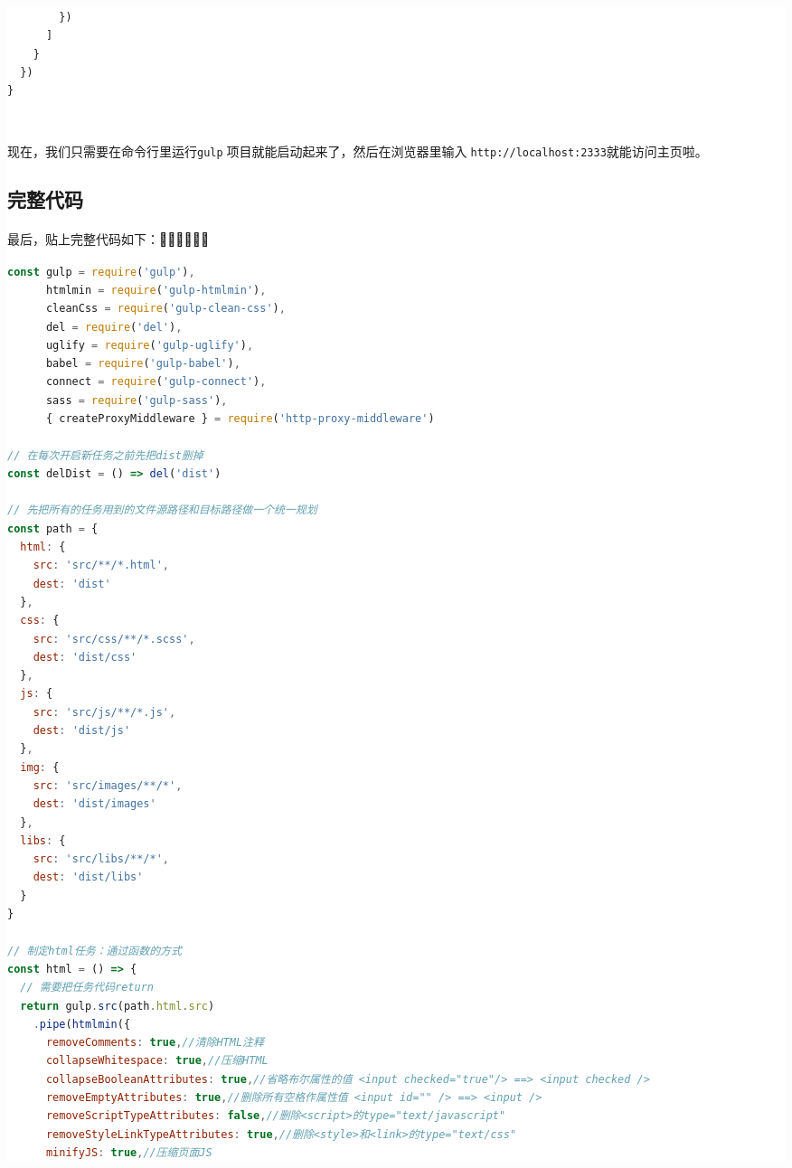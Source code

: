 ```javascript
        })
      ]
    }
  })
}
```
<br>

现在，我们只需要在命令行里运行`gulp` 项目就能启动起来了，然后在浏览器里输入 `http://localhost:2333`就能访问主页啦。

## 完整代码

最后，贴上完整代码如下：🙆‍♂️🙆‍♂️🙆‍♂️

```javascript
const gulp = require('gulp'),
      htmlmin = require('gulp-htmlmin'),
      cleanCss = require('gulp-clean-css'),
      del = require('del'),
      uglify = require('gulp-uglify'),
      babel = require('gulp-babel'),
      connect = require('gulp-connect'),
      sass = require('gulp-sass'),
      { createProxyMiddleware } = require('http-proxy-middleware')

// 在每次开启新任务之前先把dist删掉
const delDist = () => del('dist')

// 先把所有的任务用到的文件源路径和目标路径做一个统一规划
const path = {
  html: {
    src: 'src/**/*.html',
    dest: 'dist'
  },
  css: {
    src: 'src/css/**/*.scss',
    dest: 'dist/css'
  },
  js: {
    src: 'src/js/**/*.js',
    dest: 'dist/js'
  },
  img: {
    src: 'src/images/**/*',
    dest: 'dist/images'
  },
  libs: {
    src: 'src/libs/**/*',
    dest: 'dist/libs'
  }
}

// 制定html任务：通过函数的方式
const html = () => {
  // 需要把任务代码return
  return gulp.src(path.html.src)
    .pipe(htmlmin({
      removeComments: true,//清除HTML注释
      collapseWhitespace: true,//压缩HTML
      collapseBooleanAttributes: true,//省略布尔属性的值 <input checked="true"/> ==> <input checked />
      removeEmptyAttributes: true,//删除所有空格作属性值 <input id="" /> ==> <input />
      removeScriptTypeAttributes: false,//删除<script>的type="text/javascript"
      removeStyleLinkTypeAttributes: true,//删除<style>和<link>的type="text/css"
      minifyJS: true,//压缩页面JS
```